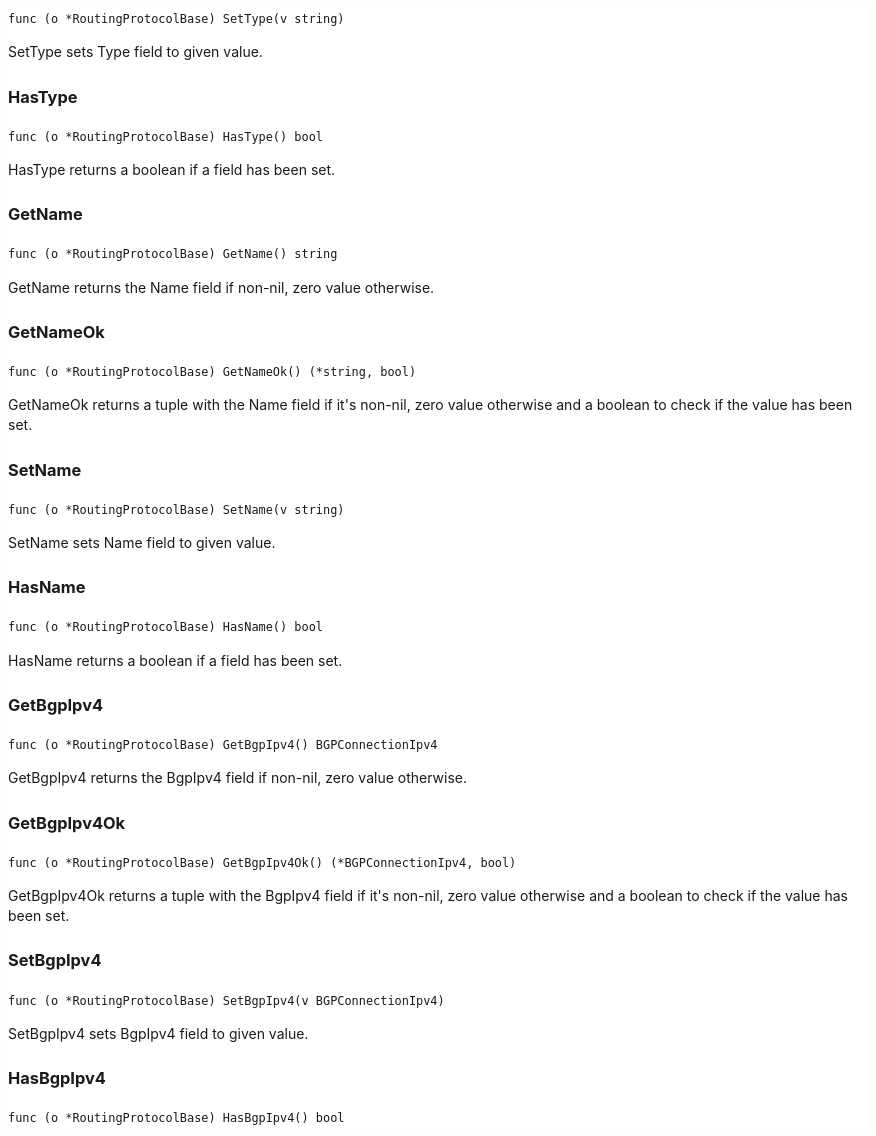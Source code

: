 `func (o *RoutingProtocolBase) SetType(v string)`

SetType sets Type field to given value.

### HasType

`func (o *RoutingProtocolBase) HasType() bool`

HasType returns a boolean if a field has been set.

### GetName

`func (o *RoutingProtocolBase) GetName() string`

GetName returns the Name field if non-nil, zero value otherwise.

### GetNameOk

`func (o *RoutingProtocolBase) GetNameOk() (*string, bool)`

GetNameOk returns a tuple with the Name field if it's non-nil, zero value otherwise
and a boolean to check if the value has been set.

### SetName

`func (o *RoutingProtocolBase) SetName(v string)`

SetName sets Name field to given value.

### HasName

`func (o *RoutingProtocolBase) HasName() bool`

HasName returns a boolean if a field has been set.

### GetBgpIpv4

`func (o *RoutingProtocolBase) GetBgpIpv4() BGPConnectionIpv4`

GetBgpIpv4 returns the BgpIpv4 field if non-nil, zero value otherwise.

### GetBgpIpv4Ok

`func (o *RoutingProtocolBase) GetBgpIpv4Ok() (*BGPConnectionIpv4, bool)`

GetBgpIpv4Ok returns a tuple with the BgpIpv4 field if it's non-nil, zero value otherwise
and a boolean to check if the value has been set.

### SetBgpIpv4

`func (o *RoutingProtocolBase) SetBgpIpv4(v BGPConnectionIpv4)`

SetBgpIpv4 sets BgpIpv4 field to given value.

### HasBgpIpv4

`func (o *RoutingProtocolBase) HasBgpIpv4() bool`
